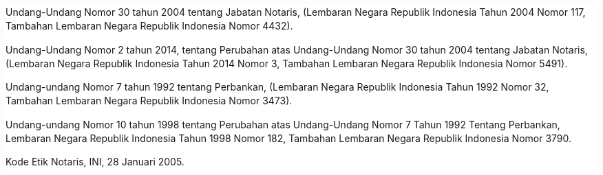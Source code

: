 <p><span class="font3">Undang-Undang Nomor 30 tahun 2004 tentang Jabatan Notaris, (Lembaran Negara Republik Indonesia Tahun 2004 Nomor 117, Tambahan Lembaran Negara Republik Indonesia Nomor 4432).</span></p>
<p><span class="font3">Undang-Undang Nomor 2 tahun 2014, tentang Perubahan atas Undang-Undang Nomor 30 tahun 2004 tentang Jabatan Notaris, (Lembaran Negara Republik Indonesia Tahun 2014 Nomor 3, Tambahan Lembaran Negara Republik Indonesia Nomor 5491).</span></p>
<p><span class="font3">Undang-undang Nomor 7 tahun 1992 tentang Perbankan, (Lembaran Negara Republik Indonesia Tahun 1992 Nomor 32, Tambahan Lembaran Negara Republik Indonesia Nomor 3473).</span></p>
<p><span class="font3">Undang-undang Nomor 10 tahun 1998 tentang Perubahan atas Undang-Undang Nomor 7 Tahun 1992 Tentang Perbankan, Lembaran Negara Republik Indonesia Tahun 1998 Nomor 182, Tambahan Lembaran Negara Republik Indonesia Nomor 3790.</span></p>
<p><span class="font3">Kode Etik Notaris, INI, 28 Januari 2005.</span></p>